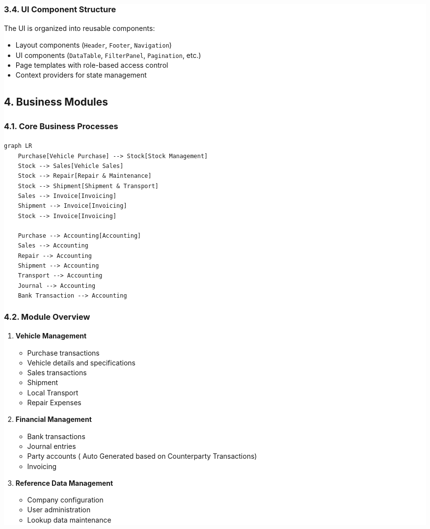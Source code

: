 ### 3.4. UI Component Structure

The UI is organized into reusable components:

- Layout components (`Header`, `Footer`, `Navigation`)
- UI components (`DataTable`, `FilterPanel`, `Pagination`, etc.)
- Page templates with role-based access control
- Context providers for state management

## 4. Business Modules

### 4.1. Core Business Processes

```mermaid
graph LR
    Purchase[Vehicle Purchase] --> Stock[Stock Management]
    Stock --> Sales[Vehicle Sales]
    Stock --> Repair[Repair & Maintenance]
    Stock --> Shipment[Shipment & Transport]
    Sales --> Invoice[Invoicing]
    Shipment --> Invoice[Invoicing]
    Stock --> Invoice[Invoicing]
    
    Purchase --> Accounting[Accounting]
    Sales --> Accounting
    Repair --> Accounting
    Shipment --> Accounting
    Transport --> Accounting
    Journal --> Accounting
    Bank Transaction --> Accounting
```

### 4.2. Module Overview

1. **Vehicle Management**
   - Purchase transactions
   - Vehicle details and specifications
   - Sales transactions
   - Shipment 
   - Local Transport
   - Repair Expenses


2. **Financial Management**
   - Bank transactions
   - Journal entries
   - Party accounts ( Auto Generated based on Counterparty Transactions)
   - Invoicing

3. **Reference Data Management**
   - Company configuration
   - User administration
   - Lookup data maintenance
